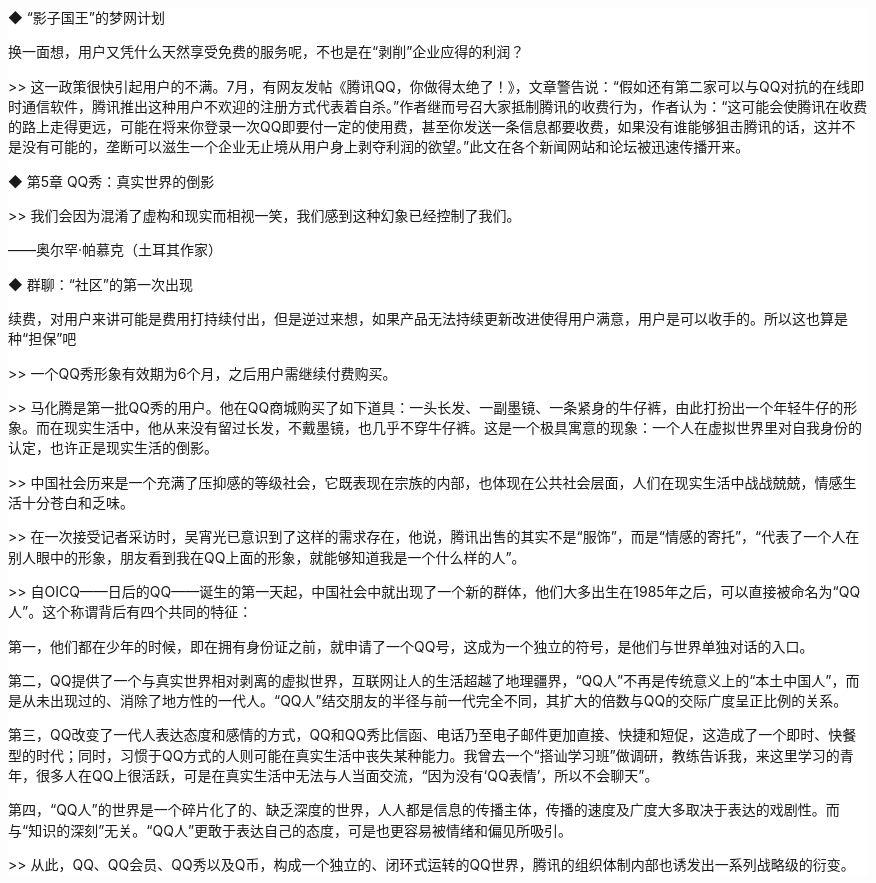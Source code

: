  

 

◆ “影子国王”的梦网计划

 

换一面想，用户又凭什么天然享受免费的服务呢，不也是在“剥削”企业应得的利润？

\>> 这一政策很快引起用户的不满。7月，有网友发帖《腾讯QQ，你做得太绝了！》，文章警告说：“假如还有第二家可以与QQ对抗的在线即时通信软件，腾讯推出这种用户不欢迎的注册方式代表着自杀。”作者继而号召大家抵制腾讯的收费行为，作者认为：“这可能会使腾讯在收费的路上走得更远，可能在将来你登录一次QQ即要付一定的使用费，甚至你发送一条信息都要收费，如果没有谁能够狙击腾讯的话，这并不是没有可能的，垄断可以滋生一个企业无止境从用户身上剥夺利润的欲望。”此文在各个新闻网站和论坛被迅速传播开来。

 

 

◆ 第5章 QQ秀：真实世界的倒影

 

\>> 我们会因为混淆了虚构和现实而相视一笑，我们感到这种幻象已经控制了我们。

——奥尔罕·帕慕克（土耳其作家）

 

 

◆ 群聊：“社区”的第一次出现

 

续费，对用户来讲可能是费用打持续付出，但是逆过来想，如果产品无法持续更新改进使得用户满意，用户是可以收手的。所以这也算是种“担保”吧

\>> 一个QQ秀形象有效期为6个月，之后用户需继续付费购买。

 

\>> 马化腾是第一批QQ秀的用户。他在QQ商城购买了如下道具：一头长发、一副墨镜、一条紧身的牛仔裤，由此打扮出一个年轻牛仔的形象。而在现实生活中，他从来没有留过长发，不戴墨镜，也几乎不穿牛仔裤。这是一个极具寓意的现象：一个人在虚拟世界里对自我身份的认定，也许正是现实生活的倒影。

 

\>> 中国社会历来是一个充满了压抑感的等级社会，它既表现在宗族的内部，也体现在公共社会层面，人们在现实生活中战战兢兢，情感生活十分苍白和乏味。

 

\>> 在一次接受记者采访时，吴宵光已意识到了这样的需求存在，他说，腾讯出售的其实不是“服饰”，而是“情感的寄托”，“代表了一个人在别人眼中的形象，朋友看到我在QQ上面的形象，就能够知道我是一个什么样的人”。

 

\>> 自OICQ——日后的QQ——诞生的第一天起，中国社会中就出现了一个新的群体，他们大多出生在1985年之后，可以直接被命名为“QQ人”。这个称谓背后有四个共同的特征：

第一，他们都在少年的时候，即在拥有身份证之前，就申请了一个QQ号，这成为一个独立的符号，是他们与世界单独对话的入口。

第二，QQ提供了一个与真实世界相对剥离的虚拟世界，互联网让人的生活超越了地理疆界，“QQ人”不再是传统意义上的“本土中国人”，而是从未出现过的、消除了地方性的一代人。“QQ人”结交朋友的半径与前一代完全不同，其扩大的倍数与QQ的交际广度呈正比例的关系。

第三，QQ改变了一代人表达态度和感情的方式，QQ和QQ秀比信函、电话乃至电子邮件更加直接、快捷和短促，这造成了一个即时、快餐型的时代；同时，习惯于QQ方式的人则可能在真实生活中丧失某种能力。我曾去一个“搭讪学习班”做调研，教练告诉我，来这里学习的青年，很多人在QQ上很活跃，可是在真实生活中无法与人当面交流，“因为没有‘QQ表情’，所以不会聊天”。

第四，“QQ人”的世界是一个碎片化了的、缺乏深度的世界，人人都是信息的传播主体，传播的速度及广度大多取决于表达的戏剧性。而与“知识的深刻”无关。“QQ人”更敢于表达自己的态度，可是也更容易被情绪和偏见所吸引。

 

\>> 从此，QQ、QQ会员、QQ秀以及Q币，构成一个独立的、闭环式运转的QQ世界，腾讯的组织体制内部也诱发出一系列战略级的衍变。

 